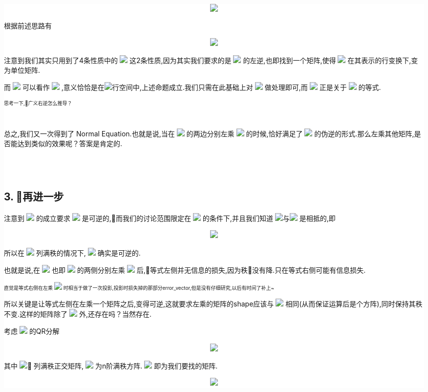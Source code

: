   
<p align="center"><img src="https://latex.codecogs.com/gif.latex?X^+=(X^TX)^{-1}X^T&#x5C;tag{8}"/></p>  
  
  
根据前述思路有
  
<p align="center"><img src="https://latex.codecogs.com/gif.latex?&#x5C;theta=X^+y=(X^TX)^{-1}X^Ty"/></p>  
  
  
注意到我们其实只用到了4条性质中的 <img src="https://latex.codecogs.com/gif.latex?(1)(3)"/> 这2条性质,因为其实我们要求的是 <img src="https://latex.codecogs.com/gif.latex?X"/> 的左逆,也即找到一个矩阵,使得 <img src="https://latex.codecogs.com/gif.latex?X"/> 在其表示的行变换下,变为单位矩阵.
  
而 <img src="https://latex.codecogs.com/gif.latex?(a)"/> 可以看作 <img src="https://latex.codecogs.com/gif.latex?(XX^+)X=(I)X"/> ,意义恰恰是在<img src="https://latex.codecogs.com/gif.latex?X"/>行空间中,上述命题成立.我们只需在此基础上对 <img src="https://latex.codecogs.com/gif.latex?XX^+"/> 做处理即可,而 <img src="https://latex.codecogs.com/gif.latex?(3)"/> 正是关于 <img src="https://latex.codecogs.com/gif.latex?XX^+"/> 的等式.
  
<font size = '1'>
  
思考一下,广义右逆怎么推导？
  
</font>
<br/>
  
总之,我们又一次得到了 Normal Equation.也就是说,当在 <img src="https://latex.codecogs.com/gif.latex?(9)"/> 的两边分别左乘 <img src="https://latex.codecogs.com/gif.latex?X^T"/> 的时候,恰好满足了 <img src="https://latex.codecogs.com/gif.latex?X"/> 的伪逆的形式.那么左乘其他矩阵,是否能达到类似的效果呢？答案是肯定的.
  
<br/>
<br/>
  
## 3. 再进一步
  
  
注意到 <img src="https://latex.codecogs.com/gif.latex?(8)"/> 的成立要求 <img src="https://latex.codecogs.com/gif.latex?X_{n%20&#x5C;times%20m}^T%20&#x5C;cdot%20X_{n%20&#x5C;times%20m}"/> 是可逆的,而我们的讨论范围限定在 <img src="https://latex.codecogs.com/gif.latex?m&gt;n"/> 的条件下,并且我们知道 <img src="https://latex.codecogs.com/gif.latex?X^TX"/>与<img src="https://latex.codecogs.com/gif.latex?X"/> 是相抵的,即
  
<p align="center"><img src="https://latex.codecogs.com/gif.latex?rank(X^TX)=rank(X)=rank(X^T)=n"/></p>  
  
  
所以在 <img src="https://latex.codecogs.com/gif.latex?X"/> 列满秩的情况下, <img src="https://latex.codecogs.com/gif.latex?(X^TX)_{n%20&#x5C;times%20n}"/> 确实是可逆的.
  
也就是说,在 <img src="https://latex.codecogs.com/gif.latex?X&#x5C;theta=y"/> 也即 <img src="https://latex.codecogs.com/gif.latex?X&#x5C;theta=Iy"/> 的两侧分别左乘 <img src="https://latex.codecogs.com/gif.latex?X"/> 后,等式左侧并无信息的损失,因为秩没有降.只在等式右侧可能有信息损失.
  
<font size = '1'>
  
直觉是等式右侧在左乘 <img src="https://latex.codecogs.com/gif.latex?X"/> 时相当于做了一次投影,投影时损失掉的那部分error_vector,但是没有仔细研究,以后有时间了补上~
  
</font>
  
所以关键是让等式左侧在左乘一个矩阵之后,变得可逆,这就要求左乘的矩阵的shape应该与 <img src="https://latex.codecogs.com/gif.latex?X^T"/> 相同(从而保证运算后是个方阵),同时保持其秩不变.这样的矩阵除了 <img src="https://latex.codecogs.com/gif.latex?X^T"/> 外,还存在吗？当然存在.
  
考虑 <img src="https://latex.codecogs.com/gif.latex?X"/> 的QR分解
  
<p align="center"><img src="https://latex.codecogs.com/gif.latex?X_{m%20&#x5C;times%20n}%20=%20Q_{m%20&#x5C;times%20n}%20&#x5C;cdot%20R_{n%20&#x5C;times%20n}"/></p>  
  
  
其中 <img src="https://latex.codecogs.com/gif.latex?Q_{m%20&#x5C;times%20n}"/> 列满秩正交矩阵, <img src="https://latex.codecogs.com/gif.latex?R_{n%20&#x5C;times%20n}"/> 为n阶满秩方阵. <img src="https://latex.codecogs.com/gif.latex?Q^T"/> 即为我们要找的矩阵.
  
<p align="center"><img src="https://latex.codecogs.com/gif.latex?X&#x5C;theta=y"/></p>  
  